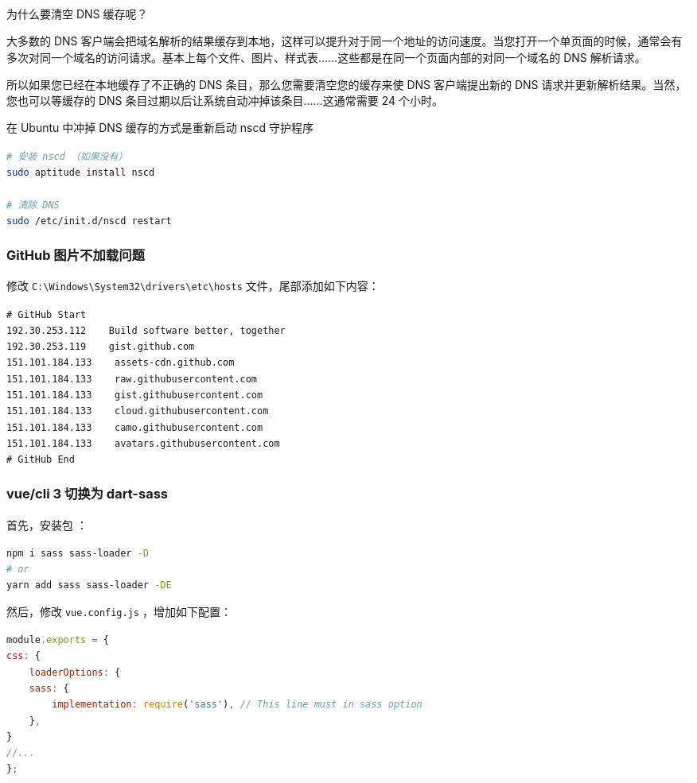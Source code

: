 为什么要清空 DNS 缓存呢？

大多数的 DNS 客户端会把域名解析的结果缓存到本地，这样可以提升对于同一个地址的访问速度。当您打开一个单页面的时候，通常会有多次对同一个域名的访问请求。基本上每个文件、图片、样式表……这些都是在同一个页面内部的对同一个域名的 DNS 解析请求。

所以如果您已经在本地缓存了不正确的 DNS 条目，那么您需要清空您的缓存来使 DNS 客户端提出新的 DNS 请求并更新解析结果。当然，您也可以等缓存的 DNS 条目过期以后让系统自动冲掉该条目……这通常需要 24 个小时。

在 Ubuntu 中冲掉 DNS 缓存的方式是重新启动 nscd 守护程序

```sh
# 安装 nscd （如果没有）
sudo aptitude install nscd

# 清除 DNS
sudo /etc/init.d/nscd restart
```

### GitHub 图片不加载问题

修改 `C:\Windows\System32\drivers\etc\hosts` 文件，尾部添加如下内容：

```
# GitHub Start
192.30.253.112    Build software better, together
192.30.253.119    gist.github.com
151.101.184.133    assets-cdn.github.com
151.101.184.133    raw.githubusercontent.com
151.101.184.133    gist.githubusercontent.com
151.101.184.133    cloud.githubusercontent.com
151.101.184.133    camo.githubusercontent.com
151.101.184.133	   avatars.githubusercontent.com
# GitHub End
```

### vue/cli 3 切换为 dart-sass

首先，安装包 ：
```sh
npm i sass sass-loader -D
# or
yarn add sass sass-loader -DE
```

然后，修改 `vue.config.js` ，增加如下配置：

```js
module.exports = {
css: {
	loaderOptions: {
	sass: {
		implementation: require('sass'), // This line must in sass option
	},
}
//...
};
```
